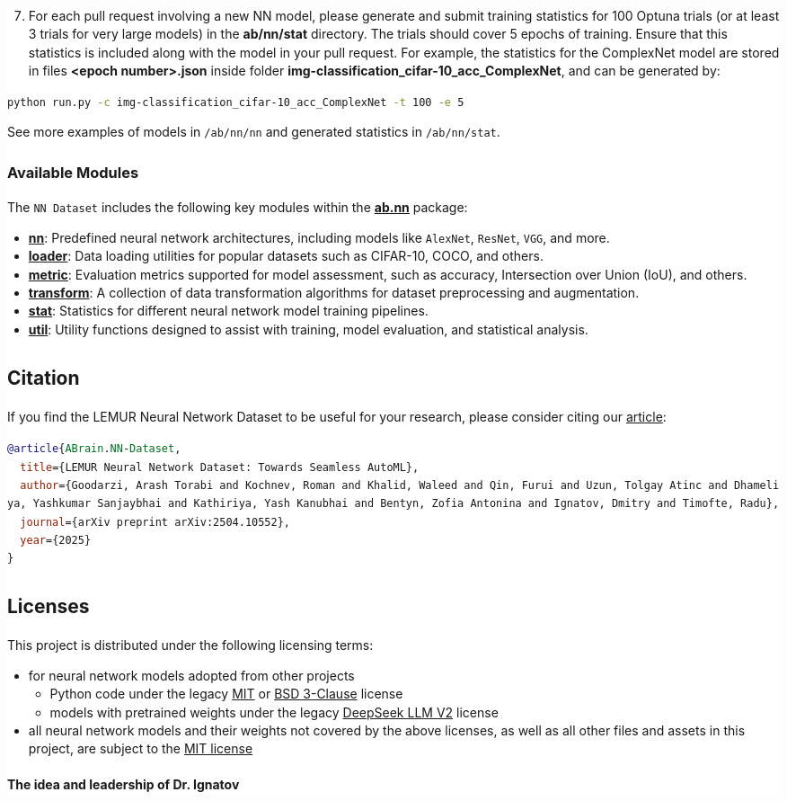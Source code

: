 7. For each pull request involving a new NN model, please generate and submit training statistics for 100 Optuna trials (or at least 3 trials for very large models) in the <strong>ab/nn/stat</strong> directory. The trials should cover 5 epochs of training. Ensure that this statistics is included along with the model in your pull request. For example, the statistics for the ComplexNet model are stored in files <strong>&#x003C;epoch number&#x003E;.json</strong> inside folder <strong>img-classification_cifar-10_acc_ComplexNet</strong>, and can be generated by:<br/>
```bash
python run.py -c img-classification_cifar-10_acc_ComplexNet -t 100 -e 5
```
<p>See more examples of models in <code>/ab/nn/nn</code> and generated statistics in <code>/ab/nn/stat</code>.</p>

### Available Modules

The `NN Dataset` includes the following key modules within the **<a href='https://github.com/ABrain-One/nn-dataset/tree/main/ab/nn'>ab.nn</a>** package:
- **<a href='https://github.com/ABrain-One/nn-dataset/tree/main/ab/nn/nn'>nn</a>**: Predefined neural network architectures, including models like `AlexNet`, `ResNet`, `VGG`, and more.
- **<a href='https://github.com/ABrain-One/nn-dataset/tree/main/ab/nn/loader'>loader</a>**: Data loading utilities for popular datasets such as CIFAR-10, COCO, and others.
- **<a href='https://github.com/ABrain-One/nn-dataset/tree/main/ab/nn/metric'>metric</a>**: Evaluation metrics supported for model assessment, such as accuracy, Intersection over Union (IoU), and others.
- **<a href='https://github.com/ABrain-One/nn-dataset/tree/main/ab/nn/transform'>transform</a>**: A collection of data transformation algorithms for dataset preprocessing and augmentation.
- **<a href='https://github.com/ABrain-One/nn-dataset/tree/main/ab/nn/stat'>stat</a>**: Statistics for different neural network model training pipelines.
- **<a href='https://github.com/ABrain-One/nn-dataset/tree/main/ab/nn/util'>util</a>**: Utility functions designed to assist with training, model evaluation, and statistical analysis.

## Citation

If you find the LEMUR Neural Network Dataset to be useful for your research, please consider citing our <a target='_blank' href='https://arxiv.org/pdf/2504.10552'>article</a>:
```bibtex
@article{ABrain.NN-Dataset,
  title={LEMUR Neural Network Dataset: Towards Seamless AutoML},
  author={Goodarzi, Arash Torabi and Kochnev, Roman and Khalid, Waleed and Qin, Furui and Uzun, Tolgay Atinc and Dhameliya, Yashkumar Sanjaybhai and Kathiriya, Yash Kanubhai and Bentyn, Zofia Antonina and Ignatov, Dmitry and Timofte, Radu},
  journal={arXiv preprint arXiv:2504.10552},
  year={2025}
}
```

## Licenses

This project is distributed under the following licensing terms:
<ul><li>for neural network models adopted from other projects
  <ul>
    <li> Python code under the legacy <a href="https://github.com/ABrain-One/nn-dataset/blob/main/Doc/Licenses/LICENSE-MIT-NNs">MIT</a> or <a href="https://github.com/ABrain-One/nn-dataset/blob/main/Doc/Licenses/LICENSE-BSD-NNs">BSD 3-Clause</a> license</li>
    <li> models with pretrained weights under the legacy <a href="https://github.com/ABrain-One/nn-dataset/blob/main/Doc/Licenses/LICENSE-DEEPSEEK-LLM-V2">DeepSeek LLM V2</a> license</li>
  </ul></li>
<li> all neural network models and their weights not covered by the above licenses, as well as all other files and assets in this project, are subject to the <a href="https://github.com/ABrain-One/nn-dataset/blob/main/LICENSE">MIT license</a></li> 
</ul>

#### The idea and leadership of Dr. Ignatov
